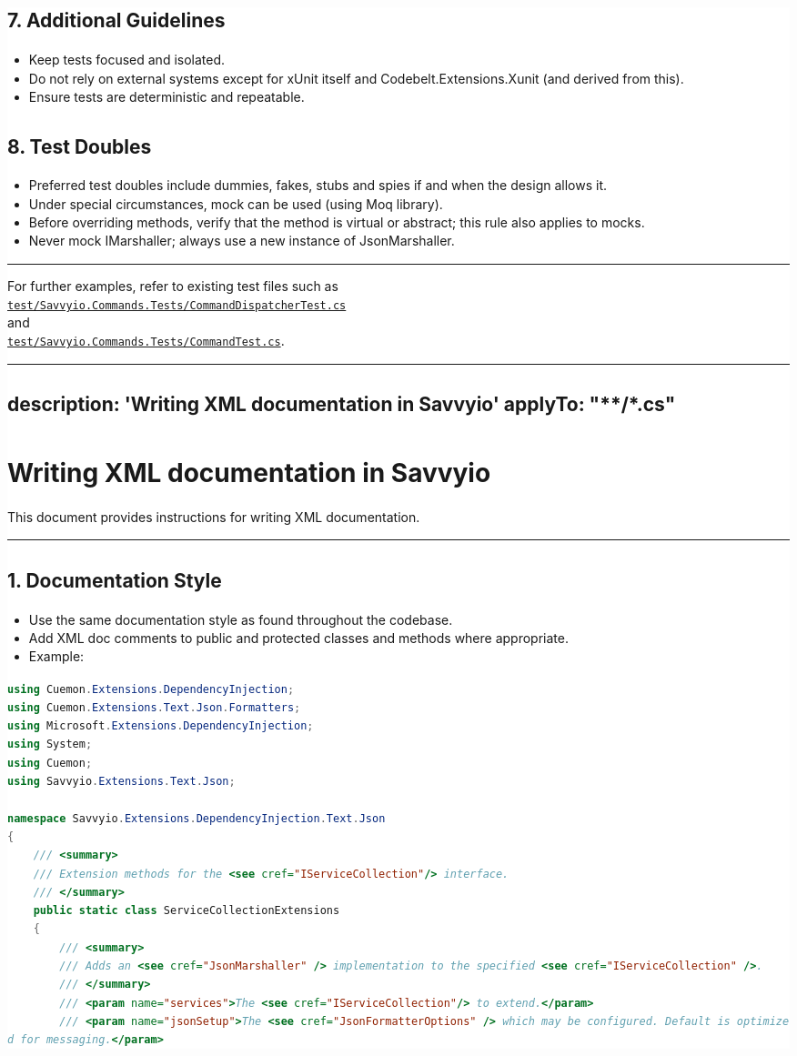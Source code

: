 
## 7. Additional Guidelines

- Keep tests focused and isolated.
- Do not rely on external systems except for xUnit itself and Codebelt.Extensions.Xunit (and derived from this).
- Ensure tests are deterministic and repeatable.

## 8. Test Doubles

- Preferred test doubles include dummies, fakes, stubs and spies if and when the design allows it.
- Under special circumstances, mock can be used (using Moq library).
- Before overriding methods, verify that the method is virtual or abstract; this rule also applies to mocks.
- Never mock IMarshaller; always use a new instance of JsonMarshaller.

---

For further examples, refer to existing test files such as  
[`test/Savvyio.Commands.Tests/CommandDispatcherTest.cs`](test/Savvyio.Commands.Tests/CommandDispatcherTest.cs)  
and  
[`test/Savvyio.Commands.Tests/CommandTest.cs`](test/Savvyio.Commands.Tests/CommandTest.cs).

---
description: 'Writing XML documentation in Savvyio'
applyTo: "**/*.cs"
---

# Writing XML documentation in Savvyio

This document provides instructions for writing XML documentation.

---

## 1. Documentation Style

- Use the same documentation style as found throughout the codebase.
- Add XML doc comments to public and protected classes and methods where appropriate.
- Example:

```csharp
using Cuemon.Extensions.DependencyInjection;
using Cuemon.Extensions.Text.Json.Formatters;
using Microsoft.Extensions.DependencyInjection;
using System;
using Cuemon;
using Savvyio.Extensions.Text.Json;

namespace Savvyio.Extensions.DependencyInjection.Text.Json
{
    /// <summary>
    /// Extension methods for the <see cref="IServiceCollection"/> interface.
    /// </summary>
    public static class ServiceCollectionExtensions
    {
        /// <summary>
        /// Adds an <see cref="JsonMarshaller" /> implementation to the specified <see cref="IServiceCollection" />.
        /// </summary>
        /// <param name="services">The <see cref="IServiceCollection"/> to extend.</param>
        /// <param name="jsonSetup">The <see cref="JsonFormatterOptions" /> which may be configured. Default is optimized for messaging.</param>
```
